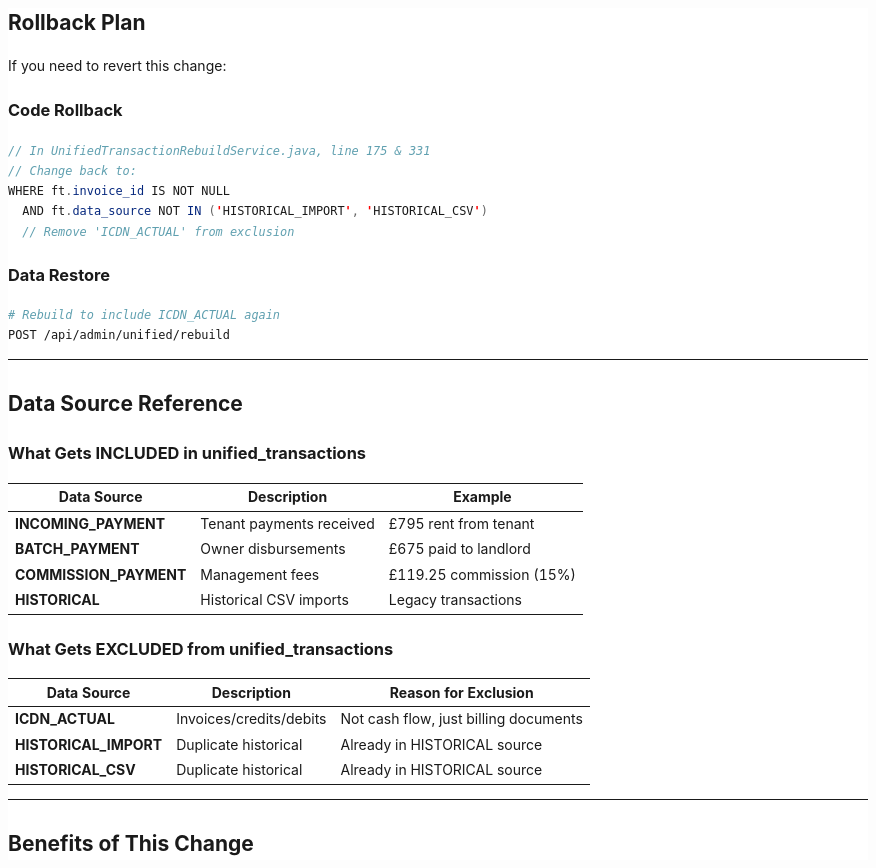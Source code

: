 
## Rollback Plan

If you need to revert this change:

### Code Rollback

```java
// In UnifiedTransactionRebuildService.java, line 175 & 331
// Change back to:
WHERE ft.invoice_id IS NOT NULL
  AND ft.data_source NOT IN ('HISTORICAL_IMPORT', 'HISTORICAL_CSV')
  // Remove 'ICDN_ACTUAL' from exclusion
```

### Data Restore

```bash
# Rebuild to include ICDN_ACTUAL again
POST /api/admin/unified/rebuild
```

---

## Data Source Reference

### What Gets INCLUDED in unified_transactions

| Data Source | Description | Example |
|------------|-------------|---------|
| **INCOMING_PAYMENT** | Tenant payments received | £795 rent from tenant |
| **BATCH_PAYMENT** | Owner disbursements | £675 paid to landlord |
| **COMMISSION_PAYMENT** | Management fees | £119.25 commission (15%) |
| **HISTORICAL** | Historical CSV imports | Legacy transactions |

### What Gets EXCLUDED from unified_transactions

| Data Source | Description | Reason for Exclusion |
|------------|-------------|---------------------|
| **ICDN_ACTUAL** | Invoices/credits/debits | Not cash flow, just billing documents |
| **HISTORICAL_IMPORT** | Duplicate historical | Already in HISTORICAL source |
| **HISTORICAL_CSV** | Duplicate historical | Already in HISTORICAL source |

---

## Benefits of This Change
